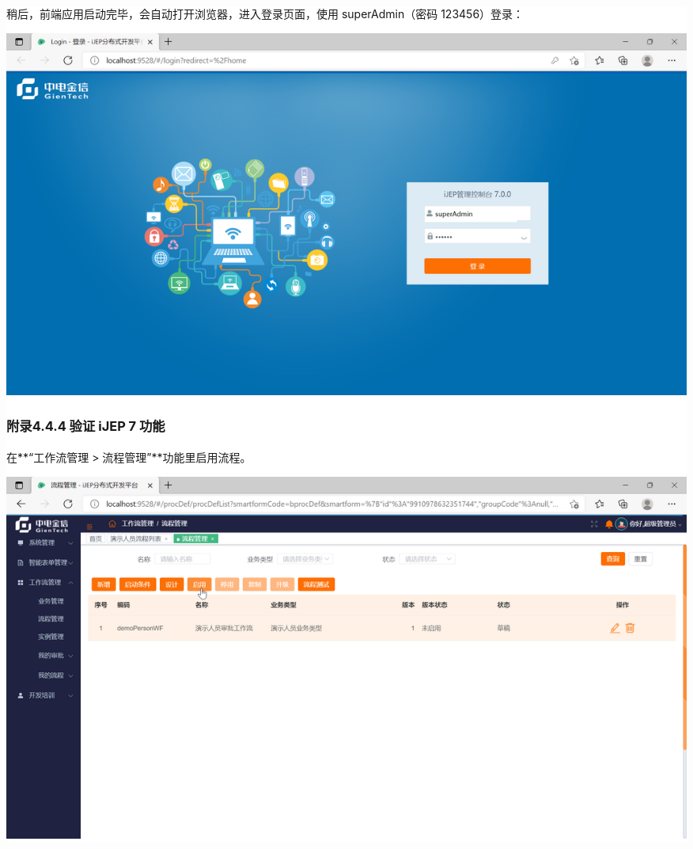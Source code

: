 稍后，前端应用启动完毕，会自动打开浏览器，进入登录页面，使用 superAdmin（密码 123456）登录：

![image-20211218150142858](images/image-20211218150142858.png)

### 附录4.4.4 验证 iJEP 7 功能

在**“工作流管理 > 流程管理”**功能里启用流程。

![image-20211218150320011](images/image-20211218150320011.png)
